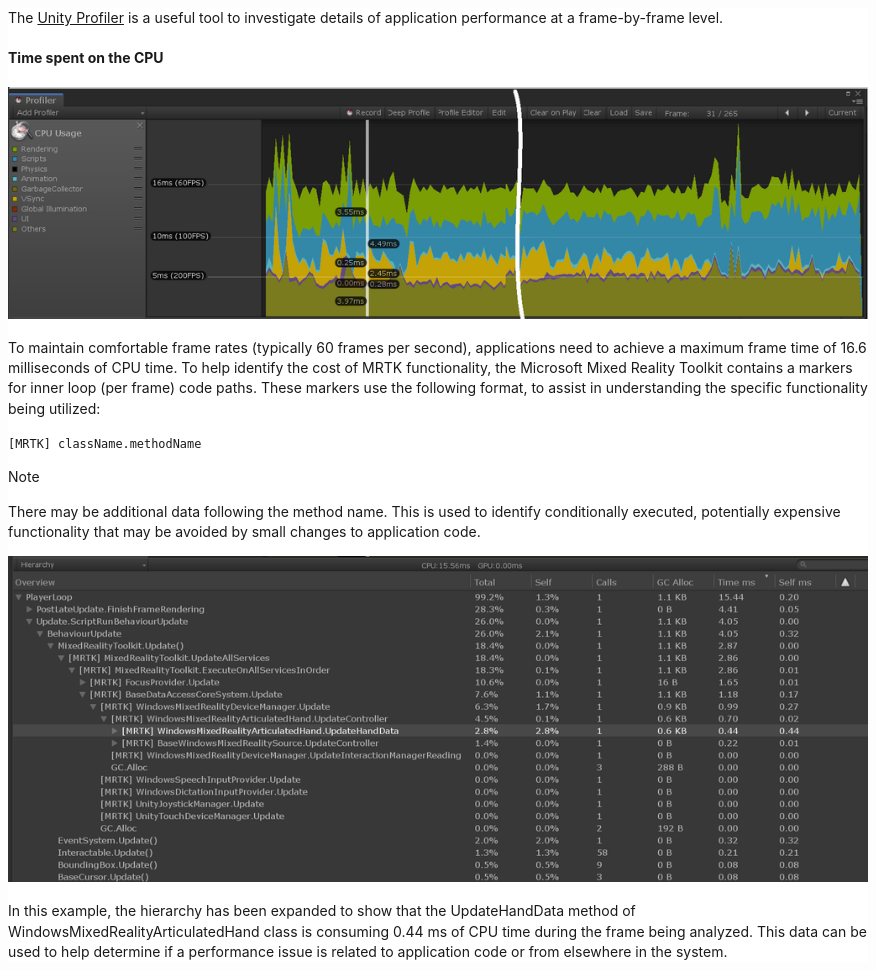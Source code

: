 The [Unity Profiler](https://docs.unity3d.com/Manual/ProfilerWindow.html) is a useful tool to investigate details of application performance at a frame-by-frame level.

#### Time spent on the CPU

![Example Unity Profiler Graph](../../Documentation/Images/Performance/UnityProfilerGraph.png)

To maintain comfortable frame rates (typically 60 frames per second), applications need to achieve a maximum frame time of 16.6 milliseconds of CPU time. To help identify the cost of MRTK functionality, the Microsoft Mixed Reality Toolkit contains a markers for inner loop (per frame) code paths. These markers use the following format, to assist in understanding the specific functionality being utilized:

```
[MRTK] className.methodName
```

> [!Note]
> There may be additional data following the method name. This is used to identify conditionally executed, potentially expensive functionality that may be avoided by small changes to application code.

![Example Unity Profiler Hierarchy](../../Documentation/Images/Performance/UnityProfilerHierarchy.png)

In this example, the hierarchy has been expanded to show that the UpdateHandData method of WindowsMixedRealityArticulatedHand class is consuming 0.44 ms of CPU time during the frame being analyzed. This data can be used to help determine if a performance issue is related to application code or from elsewhere in the system.
